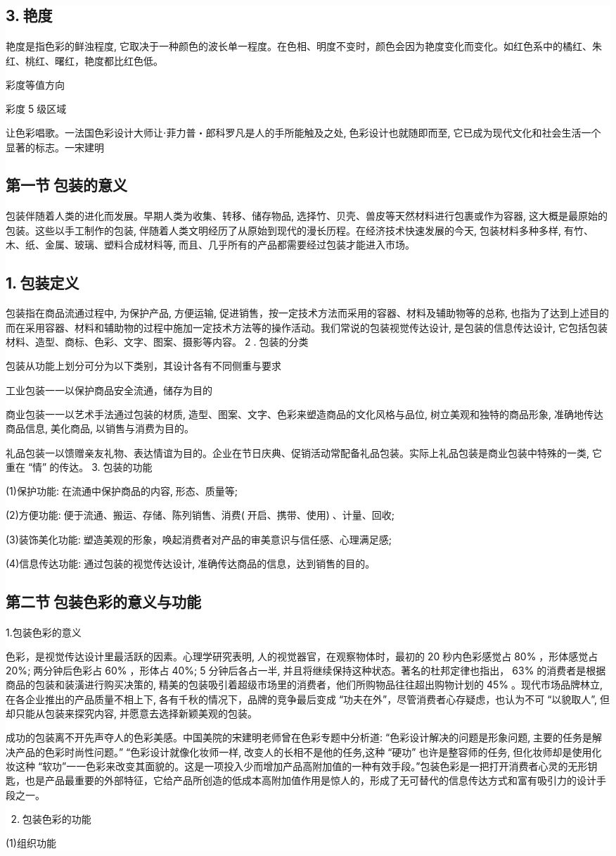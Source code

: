 ## 3. 艳度

艳度是指色彩的鲜浊程度, 它取决于一种颜色的波长单一程度。在色相、明度不变时，颜色会因为艳度变化而变化。如红色系中的橘红、朱红、桃红、曙红，艳度都比红色低。


彩度等值方向



彩度 5 级区域




让色彩唱歌。一法国色彩设计大师让$\cdot$菲力普・郎科罗凡是人的手所能触及之处, 色彩设计也就随即而至, 它已成为现代文化和社会生活一个显著的标志。一宋建明

## 第一节 包装的意义

包装伴随着人类的进化而发展。早期人类为收集、转移、储存物品, 选择竹、贝壳、兽皮等天然材料进行包裹或作为容器, 这大概是最原始的包装。这些以手工制作的包装, 伴随着人类文明经历了从原始到现代的漫长历程。在经济技术快速发展的今天, 包装材料多种多样, 有竹、木、纸、金属、玻璃、塑料合成材料等, 而且、几乎所有的产品都需要经过包装才能进入市场。

## 1. 包装定义

包装指在商品流通过程中, 为保护产品, 方便运输, 促进销售，按一定技术方法而采用的容器、材料及辅助物等的总称, 也指为了达到上述目的而在采用容器、材料和辅助物的过程中施加一定技术方法等的操作活动。我们常说的包装视觉传达设计, 是包装的信息传达设计, 它包括包装材料、造型、商标、色彩、文字、图案、摄影等内容。 2 . 包装的分类

包装从功能上划分可分为以下类别，其设计各有不同侧重与要求

工业包装一一以保护商品安全流通，储存为目的

商业包装一一以艺术手法通过包装的材质, 造型、图案、文字、色彩来塑造商品的文化风格与品位, 树立美观和独特的商品形象, 准确地传达商品信息, 美化商品, 以销售与消费为目的。

礼品包装一以馈赠亲友礼物、表达情谊为目的。企业在节日庆典、促销活动常配备礼品包装。实际上礼品包装是商业包装中特殊的一类, 它重在 “情” 的传达。 3. 包装的功能

(1)保护功能: 在流通中保护商品的内容, 形态、质量等;

(2)方便功能: 便于流通、搬运、存储、陈列销售、消费( 开启、携带、使用) 、计量、回收;

(3)装饰美化功能: 塑造美观的形象，唤起消费者对产品的审美意识与信任感、心理满足感;

(4)信息传达功能: 通过包装的视觉传达设计, 准确传达商品的信息，达到销售的目的。


## 第二节 包装色彩的意义与功能

1.包装色彩的意义

色彩，是视觉传达设计里最活跃的因素。心理学研究表明, 人的视觉器官，在观察物体时，最初的 20 秒内色彩感觉占 $80 \%$ ，形体感觉占 $20 \%$; 两分钟后色彩占 $60 \%$ ，形体占 $40 \%$; 5 分钟后各占一半, 并且将继续保持这种状态。著名的杜邦定律也指出， $63 \%$ 的消费者是根据商品的包装和装潢进行购买决策的, 精美的包装吸引着超级市场里的消费者，他们所购物品往往超出购物计划的 $45 \%$ 。现代市场品牌林立, 在各企业推出的产品质量不相上下, 各有千秋的情况下，品牌的竞争最后变成 “功夫在外”，尽管消费者心存疑虑，也认为不可 “以貌取人”, 但却只能从包装来探究内容, 并愿意去选择新颖美观的包装。

成功的包装离不开先声夺人的色彩美感。中国美院的宋建明老师曾在色彩专题中分析道: “色彩设计解决的问题是形象问题, 主要的任务是解决产品的色彩时尚性问题。” “色彩设计就像化妆师一样, 改变人的长相不是他的任务,这种 “硬功” 也许是整容师的任务, 但化妆师却是使用化妆这种 “软功”一一色彩来改变其面貌的。这是一项投入少而增加产品高附加值的一种有效手段。”包装色彩是一把打开消费者心灵的无形钥匙，也是产品最重要的外部特征，它给产品所创造的低成本高附加值作用是惊人的，形成了无可替代的信息传达方式和富有吸引力的设计手段之一。

2. 包装色彩的功能

(1)组织功能
